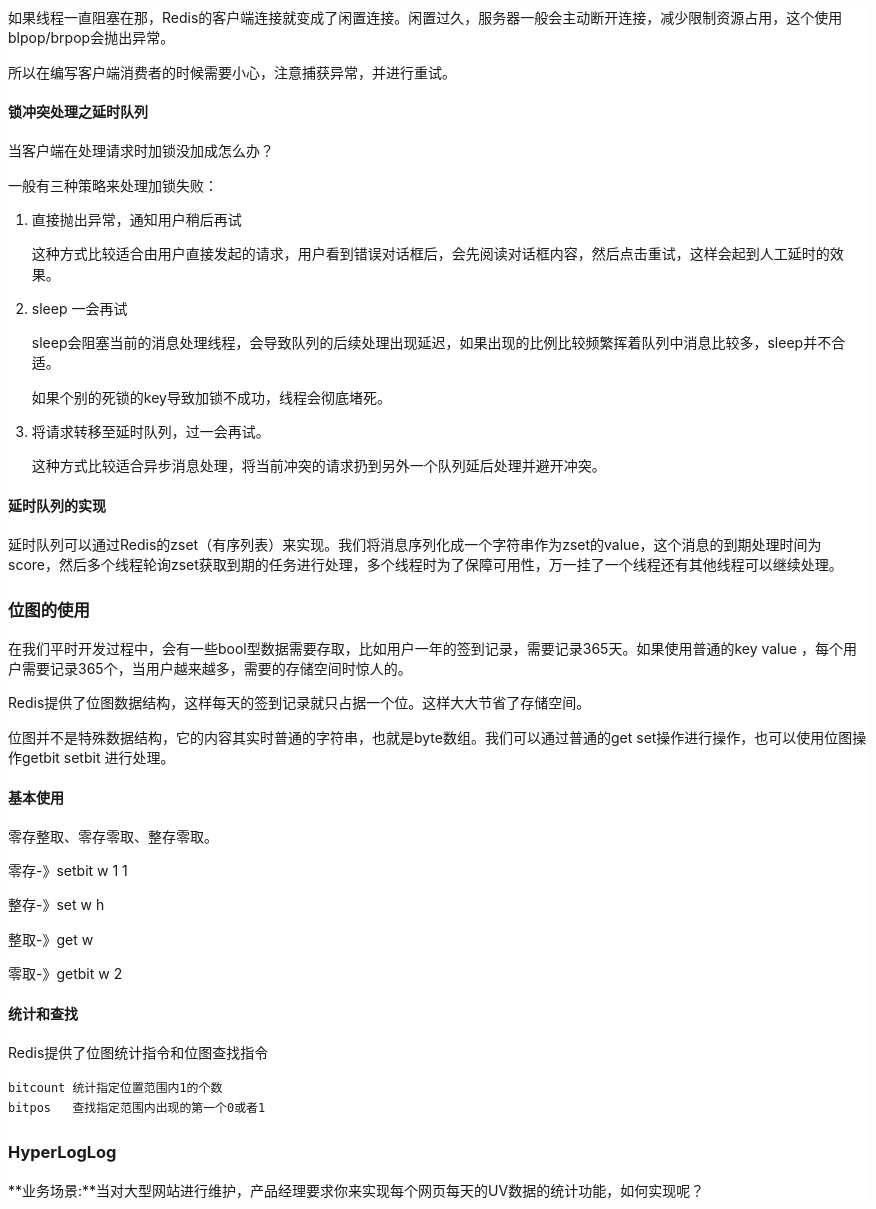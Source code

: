 如果线程一直阻塞在那，Redis的客户端连接就变成了闲置连接。闲置过久，服务器一般会主动断开连接，减少限制资源占用，这个使用blpop/brpop会抛出异常。

所以在编写客户端消费者的时候需要小心，注意捕获异常，并进行重试。

#### 锁冲突处理之延时队列

当客户端在处理请求时加锁没加成怎么办？

一般有三种策略来处理加锁失败：

1. 直接抛出异常，通知用户稍后再试

   这种方式比较适合由用户直接发起的请求，用户看到错误对话框后，会先阅读对话框内容，然后点击重试，这样会起到人工延时的效果。

2. sleep 一会再试

   sleep会阻塞当前的消息处理线程，会导致队列的后续处理出现延迟，如果出现的比例比较频繁挥着队列中消息比较多，sleep并不合适。

   如果个别的死锁的key导致加锁不成功，线程会彻底堵死。

3. 将请求转移至延时队列，过一会再试。

   这种方式比较适合异步消息处理，将当前冲突的请求扔到另外一个队列延后处理并避开冲突。

#### 延时队列的实现

延时队列可以通过Redis的zset（有序列表）来实现。我们将消息序列化成一个字符串作为zset的value，这个消息的到期处理时间为score，然后多个线程轮询zset获取到期的任务进行处理，多个线程时为了保障可用性，万一挂了一个线程还有其他线程可以继续处理。

### 位图的使用

在我们平时开发过程中，会有一些bool型数据需要存取，比如用户一年的签到记录，需要记录365天。如果使用普通的key value ，每个用户需要记录365个，当用户越来越多，需要的存储空间时惊人的。

Redis提供了位图数据结构，这样每天的签到记录就只占据一个位。这样大大节省了存储空间。

位图并不是特殊数据结构，它的内容其实时普通的字符串，也就是byte数组。我们可以通过普通的get set操作进行操作，也可以使用位图操作getbit setbit 进行处理。

#### 基本使用

零存整取、零存零取、整存零取。

零存-》setbit w 1 1

整存-》set w  h

整取-》get w

零取-》getbit w 2

#### 统计和查找

Redis提供了位图统计指令和位图查找指令

```
bitcount 统计指定位置范围内1的个数
bitpos	 查找指定范围内出现的第一个0或者1
```

### HyperLogLog

**业务场景:**当对大型网站进行维护，产品经理要求你来实现每个网页每天的UV数据的统计功能，如何实现呢？
